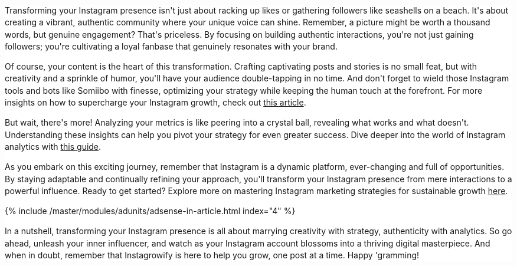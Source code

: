Transforming your Instagram presence isn't just about racking up likes or gathering followers like seashells on a beach. It's about creating a vibrant, authentic community where your unique voice can shine. Remember, a picture might be worth a thousand words, but genuine engagement? That's priceless. By focusing on building authentic interactions, you're not just gaining followers; you're cultivating a loyal fanbase that genuinely resonates with your brand.

Of course, your content is the heart of this transformation. Crafting captivating posts and stories is no small feat, but with creativity and a sprinkle of humor, you'll have your audience double-tapping in no time. And don't forget to wield those Instagram tools and bots like Somiibo with finesse, optimizing your strategy while keeping the human touch at the forefront. For more insights on how to supercharge your Instagram growth, check out [this article](https://instagrowify.com/blog/how-to-supercharge-your-instagram-growth-using-somiibo).

But wait, there's more! Analyzing your metrics is like peering into a crystal ball, revealing what works and what doesn't. Understanding these insights can help you pivot your strategy for even greater success. Dive deeper into the world of Instagram analytics with [this guide](https://instagrowify.com/blog/instagram-analytics-demystified-key-metrics-you-should-track-for-success).

As you embark on this exciting journey, remember that Instagram is a dynamic platform, ever-changing and full of opportunities. By staying adaptable and continually refining your approach, you'll transform your Instagram presence from mere interactions to a powerful influence. Ready to get started? Explore more on mastering Instagram marketing strategies for sustainable growth [here](https://instagrowify.com/blog/mastering-instagram-marketing-strategies-for-sustainable-growth).

{% include /master/modules/adunits/adsense-in-article.html index="4" %}

In a nutshell, transforming your Instagram presence is all about marrying creativity with strategy, authenticity with analytics. So go ahead, unleash your inner influencer, and watch as your Instagram account blossoms into a thriving digital masterpiece. And when in doubt, remember that Instagrowify is here to help you grow, one post at a time. Happy 'gramming!
